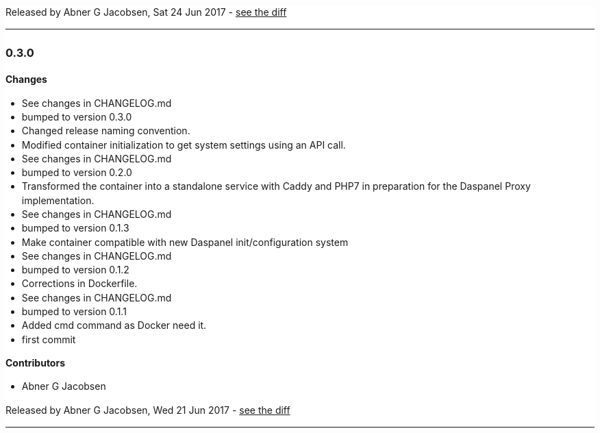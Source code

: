 Released by Abner G Jacobsen, Sat 24 Jun 2017 -
[see the diff](https://github.com/admindaspanel/daspanel-services/compare/0.3.0...0.4.0#diff)
______________

### 0.3.0
__Changes__

- See changes in CHANGELOG.md
- bumped to version 0.3.0
- Changed release naming convention.
- Modified container initialization to get system settings using an API call.
- See changes in CHANGELOG.md
- bumped to version 0.2.0
- Transformed the container into a standalone service with Caddy and PHP7 in preparation for the Daspanel Proxy implementation.
- See changes in CHANGELOG.md
- bumped to version 0.1.3
- Make container compatible with new Daspanel init/configuration system
- See changes in CHANGELOG.md
- bumped to version 0.1.2
- Corrections in Dockerfile.
- See changes in CHANGELOG.md
- bumped to version 0.1.1
- Added cmd command as Docker need it.
- first commit

__Contributors__

- Abner G Jacobsen

Released by Abner G Jacobsen, Wed 21 Jun 2017 -
[see the diff](https://github.com/admindaspanel/daspanel-services/compare/dd318581b2de03c1ac18af1e6b4da2ac4ec9114f...0.3.0#diff)
______________


